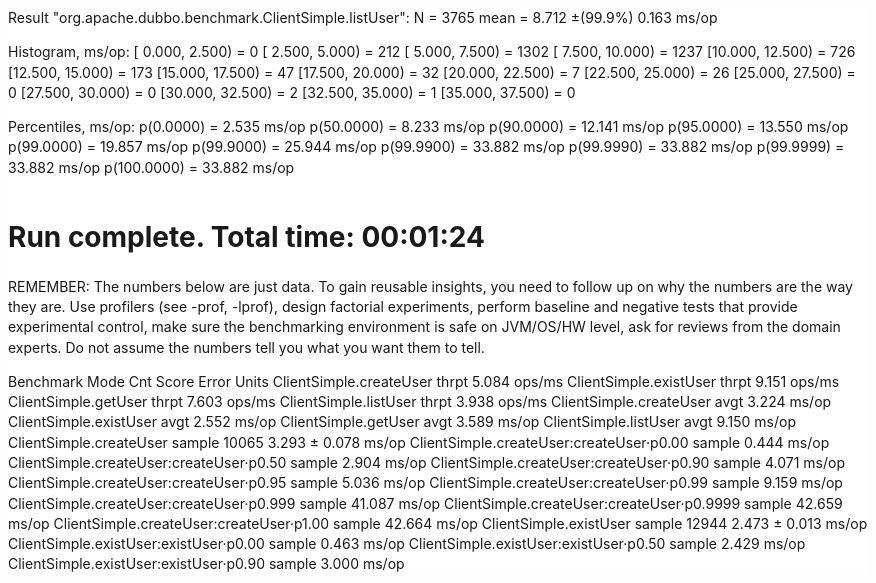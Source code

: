 

Result "org.apache.dubbo.benchmark.ClientSimple.listUser":
  N = 3765
  mean =      8.712 ±(99.9%) 0.163 ms/op

  Histogram, ms/op:
    [ 0.000,  2.500) = 0 
    [ 2.500,  5.000) = 212 
    [ 5.000,  7.500) = 1302 
    [ 7.500, 10.000) = 1237 
    [10.000, 12.500) = 726 
    [12.500, 15.000) = 173 
    [15.000, 17.500) = 47 
    [17.500, 20.000) = 32 
    [20.000, 22.500) = 7 
    [22.500, 25.000) = 26 
    [25.000, 27.500) = 0 
    [27.500, 30.000) = 0 
    [30.000, 32.500) = 2 
    [32.500, 35.000) = 1 
    [35.000, 37.500) = 0 

  Percentiles, ms/op:
      p(0.0000) =      2.535 ms/op
     p(50.0000) =      8.233 ms/op
     p(90.0000) =     12.141 ms/op
     p(95.0000) =     13.550 ms/op
     p(99.0000) =     19.857 ms/op
     p(99.9000) =     25.944 ms/op
     p(99.9900) =     33.882 ms/op
     p(99.9990) =     33.882 ms/op
     p(99.9999) =     33.882 ms/op
    p(100.0000) =     33.882 ms/op


# Run complete. Total time: 00:01:24

REMEMBER: The numbers below are just data. To gain reusable insights, you need to follow up on
why the numbers are the way they are. Use profilers (see -prof, -lprof), design factorial
experiments, perform baseline and negative tests that provide experimental control, make sure
the benchmarking environment is safe on JVM/OS/HW level, ask for reviews from the domain experts.
Do not assume the numbers tell you what you want them to tell.

Benchmark                                     Mode    Cnt   Score   Error   Units
ClientSimple.createUser                      thrpt          5.084          ops/ms
ClientSimple.existUser                       thrpt          9.151          ops/ms
ClientSimple.getUser                         thrpt          7.603          ops/ms
ClientSimple.listUser                        thrpt          3.938          ops/ms
ClientSimple.createUser                       avgt          3.224           ms/op
ClientSimple.existUser                        avgt          2.552           ms/op
ClientSimple.getUser                          avgt          3.589           ms/op
ClientSimple.listUser                         avgt          9.150           ms/op
ClientSimple.createUser                     sample  10065   3.293 ± 0.078   ms/op
ClientSimple.createUser:createUser·p0.00    sample          0.444           ms/op
ClientSimple.createUser:createUser·p0.50    sample          2.904           ms/op
ClientSimple.createUser:createUser·p0.90    sample          4.071           ms/op
ClientSimple.createUser:createUser·p0.95    sample          5.036           ms/op
ClientSimple.createUser:createUser·p0.99    sample          9.159           ms/op
ClientSimple.createUser:createUser·p0.999   sample         41.087           ms/op
ClientSimple.createUser:createUser·p0.9999  sample         42.659           ms/op
ClientSimple.createUser:createUser·p1.00    sample         42.664           ms/op
ClientSimple.existUser                      sample  12944   2.473 ± 0.013   ms/op
ClientSimple.existUser:existUser·p0.00      sample          0.463           ms/op
ClientSimple.existUser:existUser·p0.50      sample          2.429           ms/op
ClientSimple.existUser:existUser·p0.90      sample          3.000           ms/op